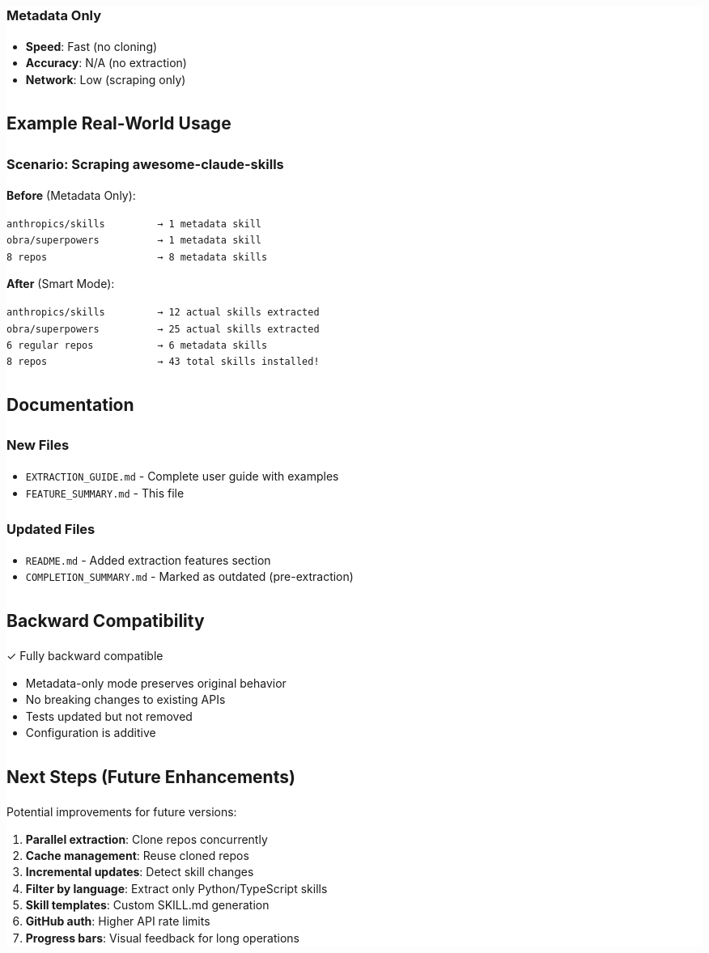 ### Metadata Only
- **Speed**: Fast (no cloning)
- **Accuracy**: N/A (no extraction)
- **Network**: Low (scraping only)

## Example Real-World Usage

### Scenario: Scraping awesome-claude-skills

**Before** (Metadata Only):
```
anthropics/skills         → 1 metadata skill
obra/superpowers          → 1 metadata skill
8 repos                   → 8 metadata skills
```

**After** (Smart Mode):
```
anthropics/skills         → 12 actual skills extracted
obra/superpowers          → 25 actual skills extracted
6 regular repos           → 6 metadata skills
8 repos                   → 43 total skills installed!
```

## Documentation

### New Files
- `EXTRACTION_GUIDE.md` - Complete user guide with examples
- `FEATURE_SUMMARY.md` - This file

### Updated Files
- `README.md` - Added extraction features section
- `COMPLETION_SUMMARY.md` - Marked as outdated (pre-extraction)

## Backward Compatibility

✓ Fully backward compatible
- Metadata-only mode preserves original behavior
- No breaking changes to existing APIs
- Tests updated but not removed
- Configuration is additive

## Next Steps (Future Enhancements)

Potential improvements for future versions:

1. **Parallel extraction**: Clone repos concurrently
2. **Cache management**: Reuse cloned repos
3. **Incremental updates**: Detect skill changes
4. **Filter by language**: Extract only Python/TypeScript skills
5. **Skill templates**: Custom SKILL.md generation
6. **GitHub auth**: Higher API rate limits
7. **Progress bars**: Visual feedback for long operations
